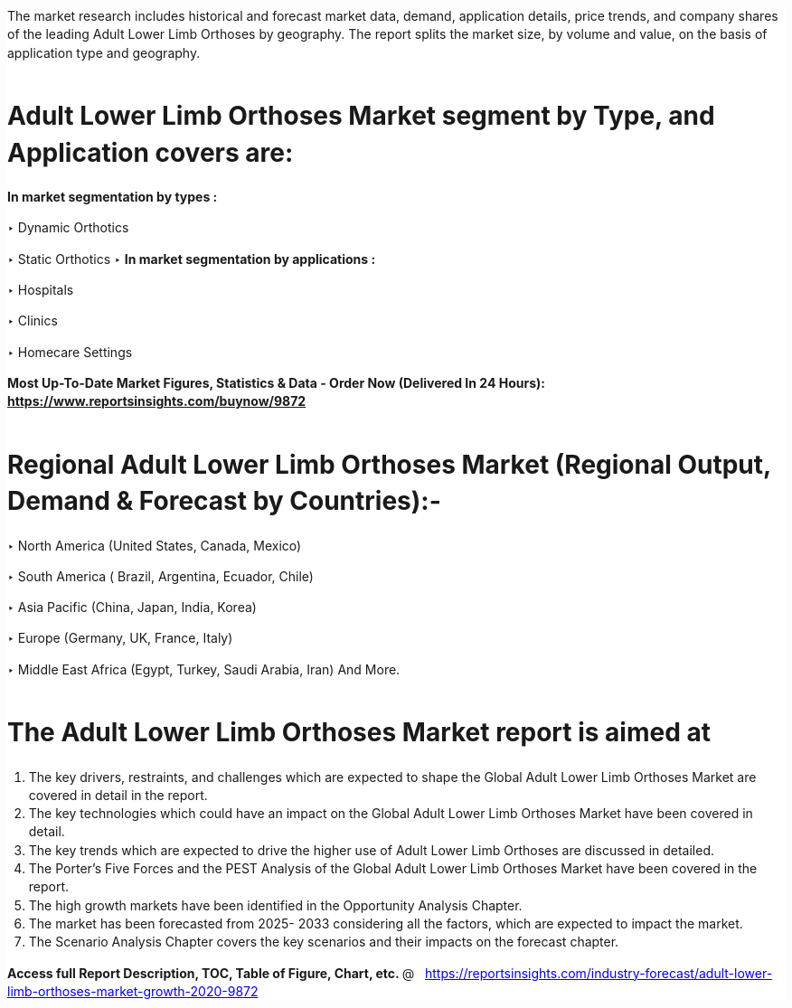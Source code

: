 The market research includes historical and forecast market data, demand, application details, price trends, and company shares of the leading Adult Lower Limb Orthoses by geography. The report splits the market size, by volume and value, on the basis of application type and geography.

# <strong>Adult Lower Limb Orthoses Market segment by Type, and Application covers are:</strong>

<strong>In market segmentation by types : </strong>

‣ Dynamic Orthotics

‣ Static Orthotics
‣ 
<strong>In market segmentation by applications : </strong>

‣ Hospitals

‣ Clinics

‣ Homecare Settings

<strong>Most Up-To-Date Market Figures, Statistics & Data - Order Now (Delivered In 24 Hours): <a href=https://www.reportsinsights.com/buynow/9872>https://www.reportsinsights.com/buynow/9872</a></strong>

# <strong>Regional Adult Lower Limb Orthoses Market (Regional Output, Demand &amp; Forecast by Countries):-</strong>

‣ North America (United States, Canada, Mexico)

‣ South America ( Brazil, Argentina, Ecuador, Chile)

‣ Asia Pacific (China, Japan, India, Korea)

‣ Europe (Germany, UK, France, Italy)

‣ Middle East Africa (Egypt, Turkey, Saudi Arabia, Iran) And More.

# <strong>The Adult Lower Limb Orthoses Market report is aimed at</strong>
<ol>
  <li>The key drivers, restraints, and challenges which are expected to shape the Global Adult Lower Limb Orthoses Market are covered in detail in the report.</li>
  <li>The key technologies which could have an impact on the Global Adult Lower Limb Orthoses Market have been covered in detail.</li>
  <li>The key trends which are expected to drive the higher use of Adult Lower Limb Orthoses are discussed in detailed.</li>
  <li>The Porter’s Five Forces and the PEST Analysis of the Global Adult Lower Limb Orthoses Market have been covered in the report.</li>
  <li>The high growth markets have been identified in the Opportunity Analysis Chapter.</li>
  <li>The market has been forecasted from 2025- 2033 considering all the factors, which are expected to impact the market.</li>
  <li>The Scenario Analysis Chapter covers the key scenarios and their impacts on the forecast chapter.</li>
</ol>
<strong>Access full Report Description, TOC, Table of Figure, Chart, etc. </strong>@   <a href=https://reportsinsights.com/industry-forecast/adult-lower-limb-orthoses-market-growth-2020-9872 style=color:#0000ff;>https://reportsinsights.com/industry-forecast/adult-lower-limb-orthoses-market-growth-2020-9872</a>
